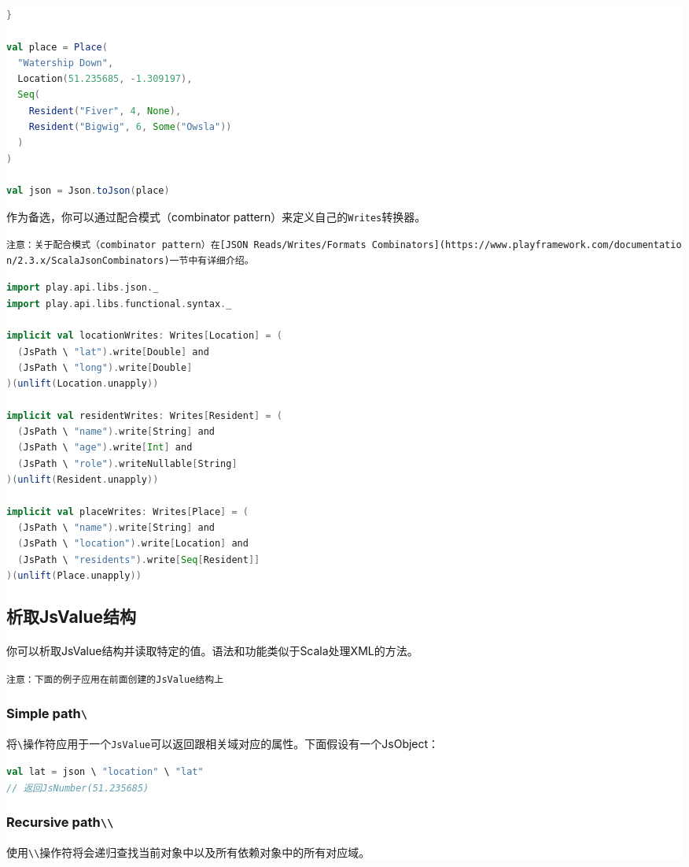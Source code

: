 ```scala
}

val place = Place(
  "Watership Down",
  Location(51.235685, -1.309197),
  Seq(
    Resident("Fiver", 4, None),
    Resident("Bigwig", 6, Some("Owsla"))
  )
)

val json = Json.toJson(place)
```

作为备选，你可以通过配合模式（combinator pattern）来定义自己的```Writes```转换器。

```
注意：关于配合模式（combinator pattern）在[JSON Reads/Writes/Formats Combinators](https://www.playframework.com/documentation/2.3.x/ScalaJsonCombinators)一节中有详细介绍。
```

```scala
import play.api.libs.json._
import play.api.libs.functional.syntax._

implicit val locationWrites: Writes[Location] = (
  (JsPath \ "lat").write[Double] and
  (JsPath \ "long").write[Double]
)(unlift(Location.unapply))

implicit val residentWrites: Writes[Resident] = (
  (JsPath \ "name").write[String] and
  (JsPath \ "age").write[Int] and
  (JsPath \ "role").writeNullable[String]
)(unlift(Resident.unapply))

implicit val placeWrites: Writes[Place] = (
  (JsPath \ "name").write[String] and
  (JsPath \ "location").write[Location] and
  (JsPath \ "residents").write[Seq[Resident]]
)(unlift(Place.unapply))
```
## 析取JsValue结构
你可以析取JsValue结构并读取特定的值。语法和功能类似于Scala处理XML的方法。

```
注意：下面的例子应用在前面创建的JsValue结构上
```

### Simple path```\```
将```\```操作符应用于一个```JsValue```可以返回跟相关域对应的属性。下面假设有一个JsObject：

```scala
val lat = json \ "location" \ "lat"
// 返回JsNumber(51.235685)
```
### Recursive path```\\```
使用```\\```操作符将会递归查找当前对象中以及所有依赖对象中的所有对应域。
